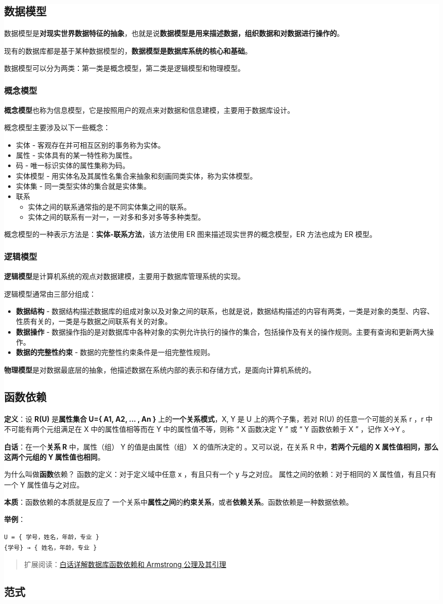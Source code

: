 ## 数据模型

数据模型是**对现实世界数据特征的抽象**，也就是说**数据模型是用来描述数据，组织数据和对数据进行操作的**。

现有的数据库都是基于某种数据模型的，**数据模型是数据库系统的核心和基础**。

数据模型可以分为两类：第一类是概念模型，第二类是逻辑模型和物理模型。

### 概念模型

**概念模型**也称为信息模型，它是按照用户的观点来对数据和信息建模，主要用于数据库设计。

概念模型主要涉及以下一些概念：

- 实体 - 客观存在并可相互区别的事务称为实体。
- 属性 - 实体具有的某一特性称为属性。
- 码 - 唯一标识实体的属性集称为码。
- 实体模型 - 用实体名及其属性名集合来抽象和刻画同类实体，称为实体模型。
- 实体集 - 同一类型实体的集合就是实体集。
- 联系
  - 实体之间的联系通常指的是不同实体集之间的联系。
  - 实体之间的联系有一对一，一对多和多对多等多种类型。

概念模型的一种表示方法是：**实体-联系方法**，该方法使用 ER 图来描述现实世界的概念模型，ER 方法也成为 ER 模型。

### 逻辑模型

**逻辑模型**是计算机系统的观点对数据建模，主要用于数据库管理系统的实现。

逻辑模型通常由三部分组成：

- **数据结构** - 数据结构描述数据库的组成对象以及对象之间的联系，也就是说，数据结构描述的内容有两类，一类是对象的类型、内容、性质有关的，一类是与数据之间联系有关的对象。
- **数据操作** - 数据操作指的是对数据库中各种对象的实例允许执行的操作的集合，包括操作及有关的操作规则。主要有查询和更新两大操作。
- **数据的完整性约束** - 数据的完整性约束条件是一组完整性规则。

**物理模型**是对数据最底层的抽象，他描述数据在系统内部的表示和存储方式，是面向计算机系统的。

## 函数依赖

**定义**：设 **R(U)** 是**属性集合 U={ A1, A2, ... , An }** 上的**一个关系模式**，X, Y 是 U 上的两个子集，若对 R(U) 的任意一个可能的关系 r ，r 中不可能有两个元组满足在 X 中的属性值相等而在 Y 中的属性值不等，则称 “ X 函数决定 Y ” 或 “ Y 函数依赖于 X ” ，记作 X->Y 。

**白话**：在一个**关系 R** 中，属性（组） Y 的值是由属性（组） X 的值所决定的 。又可以说，在关系 R 中，**若两个元组的 X 属性值相同，那么这两个元组的 Y 属性值也相同**。

为什么叫做**函数**依赖？ 函数的定义：对于定义域中任意 x ，有且只有一个 y 与之对应。 属性之间的依赖：对于相同的 X 属性值，有且只有一个 Y 属性值与之对应。

**本质**：函数依赖的本质就是反应了 一个关系中**属性之间**的**约束关系**，或者**依赖关系**。函数依赖是一种数据依赖。

**举例**：

```
U = { 学号，姓名，年龄，专业 }
{学号} → { 姓名，年龄，专业 }
```

> 扩展阅读：[白话详解数据库函数依赖和 Armstrong 公理及其引理](https://zhuanlan.zhihu.com/p/344087914)

## 范式

